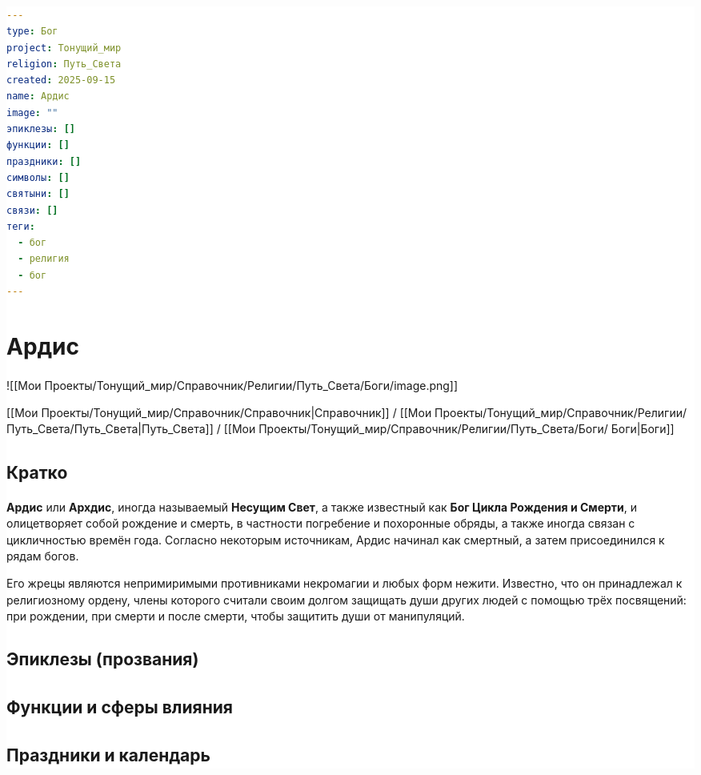 ```yaml
---
type: Бог
project: Тонущий_мир
religion: Путь_Света
created: 2025-09-15
name: Ардис
image: ""
эпиклезы: []
функции: []
праздники: []
символы: []
святыни: []
связи: []
теги:
  - бог
  - религия
  - бог
---
```




# Ардис

![[Мои Проекты/Тонущий_мир/Справочник/Религии/Путь_Света/Боги/image.png]]

[[Мои Проекты/Тонущий_мир/Справочник/Справочник|Справочник]] / [[Мои Проекты/Тонущий_мир/Справочник/Религии/Путь_Света/Путь_Света|Путь_Света]] / [[Мои Проекты/Тонущий_мир/Справочник/Религии/Путь_Света/Боги/ Боги|Боги]]



## Кратко
**Ардис** или **Архдис**, иногда называемый **Несущим Свет**, а также известный как **Бог Цикла Рождения и Смерти**, и олицетворяет собой рождение и смерть, в частности погребение и похоронные обряды, а также иногда связан с цикличностью времён года. Согласно некоторым источникам, Ардис начинал как смертный, а затем присоединился к рядам богов.

Его жрецы являются непримиримыми противниками некромагии и любых форм нежити. Известно, что он принадлежал к религиозному ордену, члены которого считали своим долгом защищать души других людей с помощью трёх посвящений: при рождении, при смерти и после смерти, чтобы защитить души от манипуляций.

## Эпиклезы (прозвания)


## Функции и сферы влияния


## Праздники и календарь
